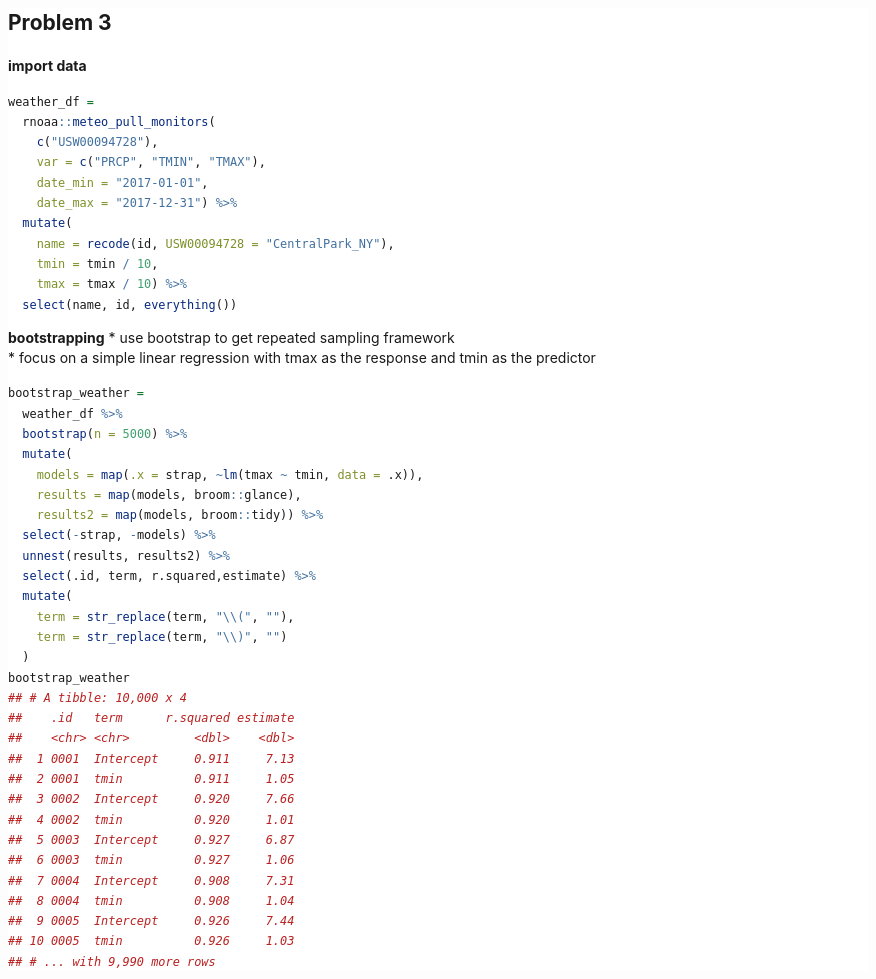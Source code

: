 ## Problem 3

**import data**

``` r
weather_df = 
  rnoaa::meteo_pull_monitors(
    c("USW00094728"),
    var = c("PRCP", "TMIN", "TMAX"), 
    date_min = "2017-01-01",
    date_max = "2017-12-31") %>%
  mutate(
    name = recode(id, USW00094728 = "CentralPark_NY"),
    tmin = tmin / 10,
    tmax = tmax / 10) %>%
  select(name, id, everything())
```

**bootstrapping** \* use bootstrap to get repeated sampling framework  
\* focus on a simple linear regression with tmax as the response and
tmin as the predictor

``` r
bootstrap_weather = 
  weather_df %>%
  bootstrap(n = 5000) %>%
  mutate(
    models = map(.x = strap, ~lm(tmax ~ tmin, data = .x)),
    results = map(models, broom::glance),
    results2 = map(models, broom::tidy)) %>% 
  select(-strap, -models) %>% 
  unnest(results, results2) %>% 
  select(.id, term, r.squared,estimate) %>% 
  mutate(
    term = str_replace(term, "\\(", ""),
    term = str_replace(term, "\\)", "")
  )
bootstrap_weather
## # A tibble: 10,000 x 4
##    .id   term      r.squared estimate
##    <chr> <chr>         <dbl>    <dbl>
##  1 0001  Intercept     0.911     7.13
##  2 0001  tmin          0.911     1.05
##  3 0002  Intercept     0.920     7.66
##  4 0002  tmin          0.920     1.01
##  5 0003  Intercept     0.927     6.87
##  6 0003  tmin          0.927     1.06
##  7 0004  Intercept     0.908     7.31
##  8 0004  tmin          0.908     1.04
##  9 0005  Intercept     0.926     7.44
## 10 0005  tmin          0.926     1.03
## # ... with 9,990 more rows
```
